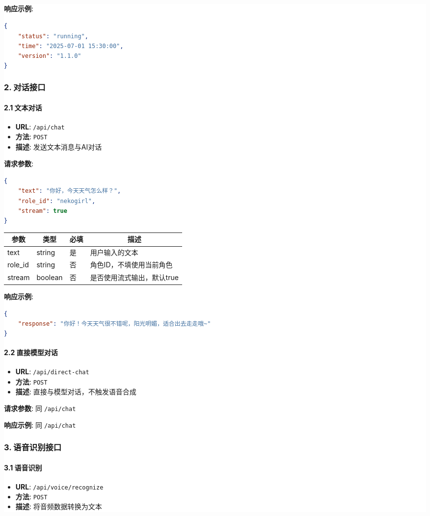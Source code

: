 **响应示例**:
```json
{
    "status": "running",
    "time": "2025-07-01 15:30:00",
    "version": "1.1.0"
}
```

### 2. 对话接口

#### 2.1 文本对话
- **URL**: `/api/chat`
- **方法**: `POST`
- **描述**: 发送文本消息与AI对话

**请求参数**:
```json
{
    "text": "你好，今天天气怎么样？",
    "role_id": "nekogirl",
    "stream": true
}
```

| 参数 | 类型 | 必填 | 描述 |
|------|------|------|------|
| text | string | 是 | 用户输入的文本 |
| role_id | string | 否 | 角色ID，不填使用当前角色 |
| stream | boolean | 否 | 是否使用流式输出，默认true |

**响应示例**:
```json
{
    "response": "你好！今天天气很不错呢，阳光明媚，适合出去走走哦~"
}
```

#### 2.2 直接模型对话
- **URL**: `/api/direct-chat`
- **方法**: `POST`
- **描述**: 直接与模型对话，不触发语音合成

**请求参数**: 同 `/api/chat`

**响应示例**: 同 `/api/chat`

### 3. 语音识别接口

#### 3.1 语音识别
- **URL**: `/api/voice/recognize`
- **方法**: `POST`
- **描述**: 将音频数据转换为文本
